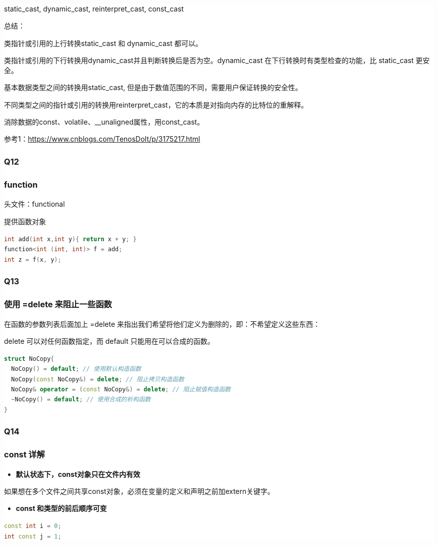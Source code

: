 static_cast, dynamic_cast, reinterpret_cast, const_cast

总结：

类指针或引用的上行转换static_cast 和 dynamic_cast 都可以。

类指针或引用的下行转换用dynamic_cast并且判断转换后是否为空。dynamic_cast 在下行转换时有类型检查的功能，比 static_cast 更安全。

基本数据类型之间的转换用static_cast, 但是由于数值范围的不同，需要用户保证转换的安全性。

不同类型之间的指针或引用的转换用reinterpret_cast，它的本质是对指向内存的比特位的重解释。

消除数据的const、volatile、__unaligned属性，用const_cast。

参考1：https://www.cnblogs.com/TenosDoIt/p/3175217.html


### Q12
### function

头文件：functional

提供函数对象

```cpp
int add(int x,int y){ return x + y; }
function<int (int, int)> f = add;
int z = f(x, y);
```

### Q13
### 使用 =delete 来阻止一些函数

在函数的参数列表后面加上 =delete 来指出我们希望将他们定义为删除的，即：不希望定义这些东西：

delete 可以对任何函数指定，而 default 只能用在可以合成的函数。

```cpp
struct NoCopy{
  NoCopy() = default; // 使用默认构造函数
  NoCopy(const NoCopy&) = delete; // 阻止拷贝构造函数
  NoCopy& operator = (const NoCopy&) = delete; // 阻止赋值构造函数
  ~NoCopy() = default; // 使用合成的析构函数
}
```


### Q14
### const 详解

- **默认状态下，const对象只在文件内有效**

如果想在多个文件之间共享const对象，必须在变量的定义和声明之前加extern关键字。

- **const 和类型的前后顺序可变**

```cpp
const int i = 0;
int const j = 1;
```
